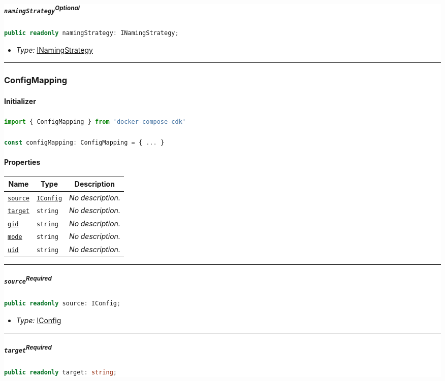 
##### `namingStrategy`<sup>Optional</sup> <a name="namingStrategy" id="docker-compose-cdk.AppProps.property.namingStrategy"></a>

```typescript
public readonly namingStrategy: INamingStrategy;
```

- *Type:* <a href="#docker-compose-cdk.INamingStrategy">INamingStrategy</a>

---

### ConfigMapping <a name="ConfigMapping" id="docker-compose-cdk.ConfigMapping"></a>

#### Initializer <a name="Initializer" id="docker-compose-cdk.ConfigMapping.Initializer"></a>

```typescript
import { ConfigMapping } from 'docker-compose-cdk'

const configMapping: ConfigMapping = { ... }
```

#### Properties <a name="Properties" id="Properties"></a>

| **Name** | **Type** | **Description** |
| --- | --- | --- |
| <code><a href="#docker-compose-cdk.ConfigMapping.property.source">source</a></code> | <code><a href="#docker-compose-cdk.IConfig">IConfig</a></code> | *No description.* |
| <code><a href="#docker-compose-cdk.ConfigMapping.property.target">target</a></code> | <code>string</code> | *No description.* |
| <code><a href="#docker-compose-cdk.ConfigMapping.property.gid">gid</a></code> | <code>string</code> | *No description.* |
| <code><a href="#docker-compose-cdk.ConfigMapping.property.mode">mode</a></code> | <code>string</code> | *No description.* |
| <code><a href="#docker-compose-cdk.ConfigMapping.property.uid">uid</a></code> | <code>string</code> | *No description.* |

---

##### `source`<sup>Required</sup> <a name="source" id="docker-compose-cdk.ConfigMapping.property.source"></a>

```typescript
public readonly source: IConfig;
```

- *Type:* <a href="#docker-compose-cdk.IConfig">IConfig</a>

---

##### `target`<sup>Required</sup> <a name="target" id="docker-compose-cdk.ConfigMapping.property.target"></a>

```typescript
public readonly target: string;
```
